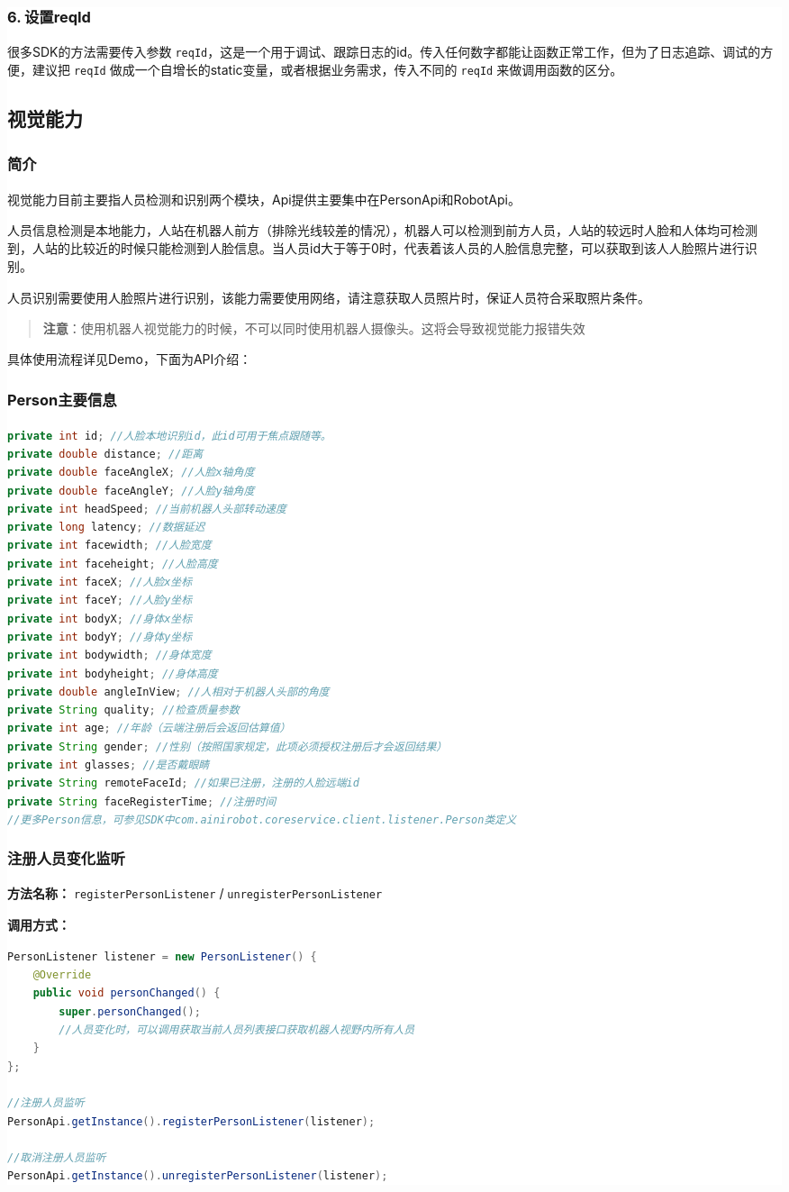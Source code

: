 ### 6. 设置reqId

很多SDK的方法需要传入参数 `reqId`，这是一个用于调试、跟踪日志的id。传入任何数字都能让函数正常工作，但为了日志追踪、调试的方便，建议把 `reqId` 做成一个自增长的static变量，或者根据业务需求，传入不同的 `reqId` 来做调用函数的区分。

## 视觉能力

### 简介

视觉能力目前主要指人员检测和识别两个模块，Api提供主要集中在PersonApi和RobotApi。

人员信息检测是本地能力，人站在机器人前方（排除光线较差的情况），机器人可以检测到前方人员，人站的较远时人脸和人体均可检测到，人站的比较近的时候只能检测到人脸信息。当人员id大于等于0时，代表着该人员的人脸信息完整，可以获取到该人人脸照片进行识别。

人员识别需要使用人脸照片进行识别，该能力需要使用网络，请注意获取人员照片时，保证人员符合采取照片条件。

> **注意**：使用机器人视觉能力的时候，不可以同时使用机器人摄像头。这将会导致视觉能力报错失效

具体使用流程详见Demo，下面为API介绍：

### Person主要信息

```java
private int id; //人脸本地识别id，此id可用于焦点跟随等。
private double distance; //距离
private double faceAngleX; //人脸x轴角度
private double faceAngleY; //人脸y轴角度
private int headSpeed; //当前机器人头部转动速度
private long latency; //数据延迟
private int facewidth; //人脸宽度
private int faceheight; //人脸高度
private int faceX; //人脸x坐标
private int faceY; //人脸y坐标
private int bodyX; //身体x坐标
private int bodyY; //身体y坐标
private int bodywidth; //身体宽度
private int bodyheight; //身体高度
private double angleInView; //人相对于机器人头部的角度
private String quality; //检查质量参数
private int age; //年龄（云端注册后会返回估算值）
private String gender; //性别（按照国家规定，此项必须授权注册后才会返回结果）
private int glasses; //是否戴眼睛
private String remoteFaceId; //如果已注册，注册的人脸远端id
private String faceRegisterTime; //注册时间
//更多Person信息，可参见SDK中com.ainirobot.coreservice.client.listener.Person类定义
```
### 注册人员变化监听

**方法名称：** `registerPersonListener` / `unregisterPersonListener`

**调用方式：**

```java
PersonListener listener = new PersonListener() {
    @Override
    public void personChanged() {
        super.personChanged();
        //人员变化时，可以调用获取当前人员列表接口获取机器人视野内所有人员
    }
};

//注册人员监听
PersonApi.getInstance().registerPersonListener(listener);

//取消注册人员监听
PersonApi.getInstance().unregisterPersonListener(listener);
```